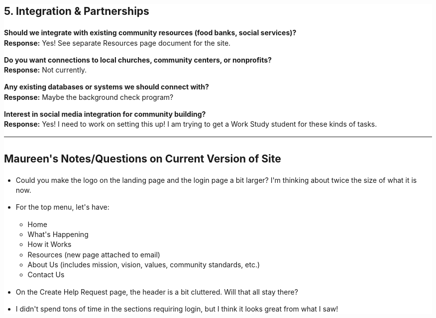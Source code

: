 ## 5. Integration & Partnerships

**Should we integrate with existing community resources (food banks, social services)?**  
**Response:** Yes! See separate Resources page document for the site.

**Do you want connections to local churches, community centers, or nonprofits?**  
**Response:** Not currently.

**Any existing databases or systems we should connect with?**  
**Response:** Maybe the background check program?

**Interest in social media integration for community building?**  
**Response:** Yes! I need to work on setting this up! I am trying to get a Work Study student for these kinds of tasks.

---

## Maureen's Notes/Questions on Current Version of Site

- Could you make the logo on the landing page and the login page a bit larger? I'm thinking about twice the size of what it is now.

- For the top menu, let's have:
  - Home
  - What's Happening
  - How it Works
  - Resources (new page attached to email)
  - About Us (includes mission, vision, values, community standards, etc.)
  - Contact Us

- On the Create Help Request page, the header is a bit cluttered. Will that all stay there?

- I didn't spend tons of time in the sections requiring login, but I think it looks great from what I saw!
